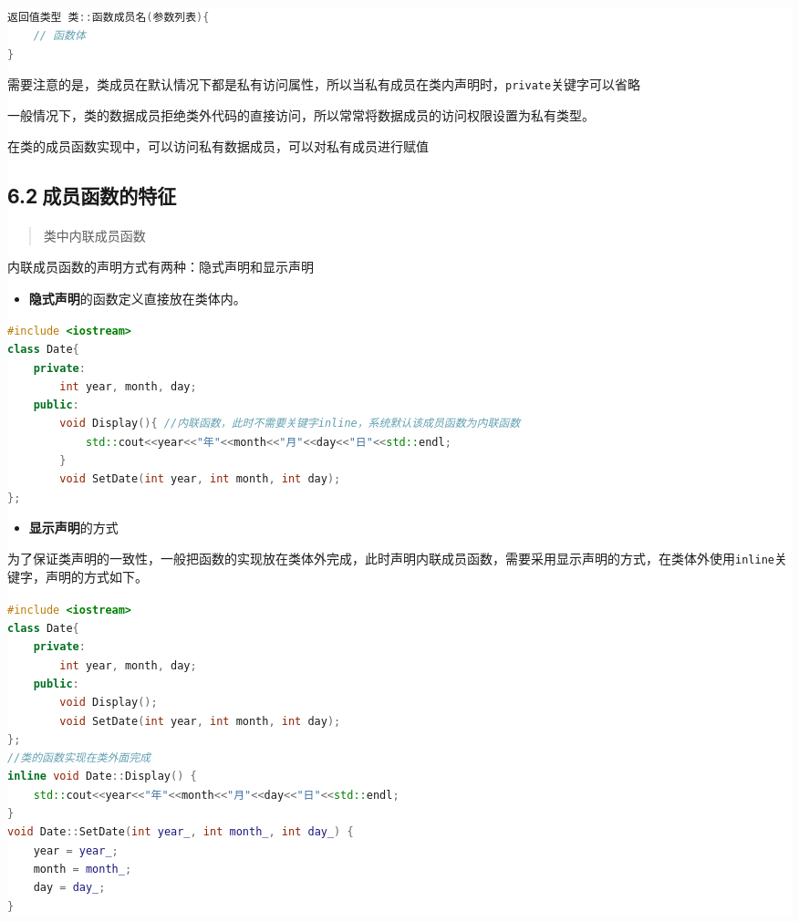 ```c++
返回值类型 类::函数成员名(参数列表){
    // 函数体
}
```

需要注意的是，类成员在默认情况下都是私有访问属性，所以当私有成员在类内声明时，`private`关键字可以省略

一般情况下，类的数据成员拒绝类外代码的直接访问，所以常常将数据成员的访问权限设置为私有类型。

在类的成员函数实现中，可以访问私有数据成员，可以对私有成员进行赋值

## 6.2 成员函数的特征

> 类中内联成员函数

内联成员函数的声明方式有两种：隐式声明和显示声明

- **隐式声明**的函数定义直接放在类体内。

```c++
#include <iostream>
class Date{
    private:
        int year, month, day;
    public:
        void Display(){ //内联函数，此时不需要关键字inline，系统默认该成员函数为内联函数
            std::cout<<year<<"年"<<month<<"月"<<day<<"日"<<std::endl;
        }
        void SetDate(int year, int month, int day);
};
```

- **显示声明**的方式

为了保证类声明的一致性，一般把函数的实现放在类体外完成，此时声明内联成员函数，需要采用显示声明的方式，在类体外使用`inline`关键字，声明的方式如下。

```c++
#include <iostream>
class Date{
    private:
        int year, month, day;
    public:
        void Display();
        void SetDate(int year, int month, int day);
};
//类的函数实现在类外面完成
inline void Date::Display() {
    std::cout<<year<<"年"<<month<<"月"<<day<<"日"<<std::endl;
}
void Date::SetDate(int year_, int month_, int day_) {
    year = year_;
    month = month_;
    day = day_;
}
```
